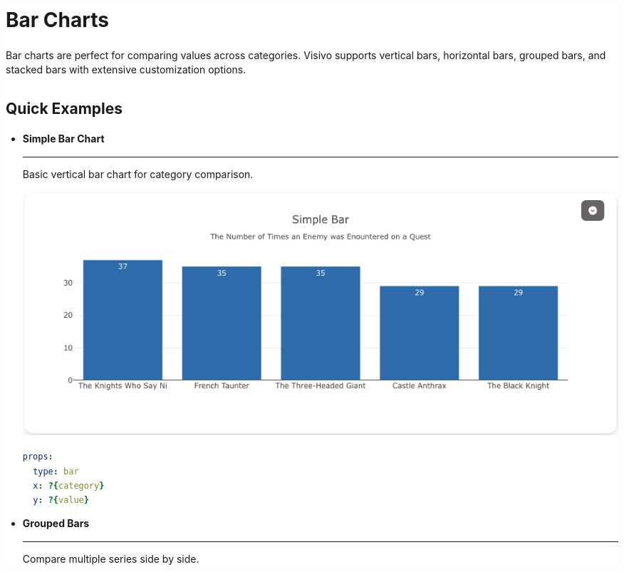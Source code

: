 # Bar Charts

Bar charts are perfect for comparing values across categories. Visivo supports vertical bars, horizontal bars, grouped bars, and stacked bars with extensive customization options.

## Quick Examples

<div class="grid cards" markdown>

-   __Simple Bar Chart__

    ---
    
    Basic vertical bar chart for category comparison.
    
    ![](../assets/example-charts/props/bar/simple-bar.png)
    
    ```yaml
    props:
      type: bar
      x: ?{category}
      y: ?{value}
    ```

-   __Grouped Bars__

    ---
    
    Compare multiple series side by side.
    
